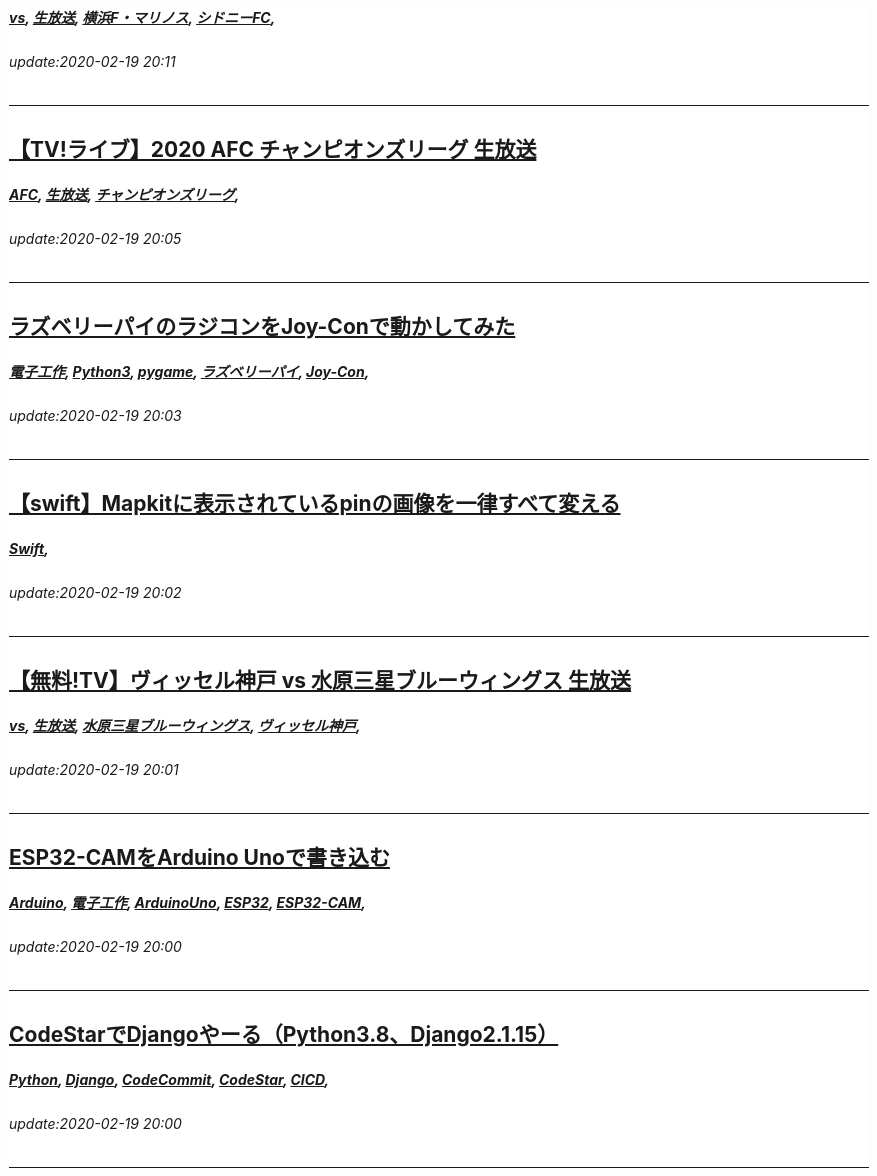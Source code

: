 ##### [vs](https://qiita.com/tags/vs), [生放送](https://qiita.com/tags/生放送), [横浜F・マリノス](https://qiita.com/tags/横浜F・マリノス), [シドニーFC](https://qiita.com/tags/シドニーFC), 
###### update:2020-02-19 20:11
---
## [【TV!ライブ】2020 AFC チャンピオンズリーグ  生放送](https://qiita.com/mitak31308/items/b003e6cfef693cd44e85)
##### [AFC](https://qiita.com/tags/AFC), [生放送](https://qiita.com/tags/生放送), [チャンピオンズリーグ](https://qiita.com/tags/チャンピオンズリーグ), 
###### update:2020-02-19 20:05
---
## [ラズベリーパイのラジコンをJoy-Conで動かしてみた](https://qiita.com/Hiroki1928/items/868245201ade72446dab)
##### [電子工作](https://qiita.com/tags/電子工作), [Python3](https://qiita.com/tags/Python3), [pygame](https://qiita.com/tags/pygame), [ラズベリーパイ](https://qiita.com/tags/ラズベリーパイ), [Joy-Con](https://qiita.com/tags/Joy-Con), 
###### update:2020-02-19 20:03
---
## [【swift】Mapkitに表示されているpinの画像を一律すべて変える](https://qiita.com/saeki_teizi/items/5ea66e85f50c8c8d9008)
##### [Swift](https://qiita.com/tags/Swift), 
###### update:2020-02-19 20:02
---
## [【無料!TV】ヴィッセル神戸 vs 水原三星ブルーウィングス 生放送](https://qiita.com/kihol17497/items/1aa753a46ffc3fc44416)
##### [vs](https://qiita.com/tags/vs), [生放送](https://qiita.com/tags/生放送), [水原三星ブルーウィングス](https://qiita.com/tags/水原三星ブルーウィングス), [ヴィッセル神戸](https://qiita.com/tags/ヴィッセル神戸), 
###### update:2020-02-19 20:01
---
## [ESP32-CAMをArduino Unoで書き込む](https://qiita.com/minkmaguro/items/7fe0b1e7512df9ae04de)
##### [Arduino](https://qiita.com/tags/Arduino), [電子工作](https://qiita.com/tags/電子工作), [ArduinoUno](https://qiita.com/tags/ArduinoUno), [ESP32](https://qiita.com/tags/ESP32), [ESP32-CAM](https://qiita.com/tags/ESP32-CAM), 
###### update:2020-02-19 20:00
---
## [CodeStarでDjangoやーる（Python3.8、Django2.1.15）](https://qiita.com/SatoshiGachiFujimoto/items/404e45796ac4e0d7bf81)
##### [Python](https://qiita.com/tags/Python), [Django](https://qiita.com/tags/Django), [CodeCommit](https://qiita.com/tags/CodeCommit), [CodeStar](https://qiita.com/tags/CodeStar), [CICD](https://qiita.com/tags/CICD), 
###### update:2020-02-19 20:00
---
